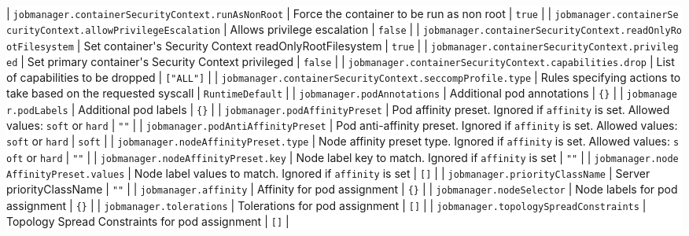 | `jobmanager.containerSecurityContext.runAsNonRoot`             | Force the container to be run as non root                                                                                                                                                                                               | `true`           |
| `jobmanager.containerSecurityContext.allowPrivilegeEscalation` | Allows privilege escalation                                                                                                                                                                                                             | `false`          |
| `jobmanager.containerSecurityContext.readOnlyRootFilesystem`   | Set container's Security Context readOnlyRootFilesystem                                                                                                                                                                                 | `true`           |
| `jobmanager.containerSecurityContext.privileged`               | Set primary container's Security Context privileged                                                                                                                                                                                     | `false`          |
| `jobmanager.containerSecurityContext.capabilities.drop`        | List of capabilities to be dropped                                                                                                                                                                                                      | `["ALL"]`        |
| `jobmanager.containerSecurityContext.seccompProfile.type`      | Rules specifying actions to take based on the requested syscall                                                                                                                                                                         | `RuntimeDefault` |
| `jobmanager.podAnnotations`                                    | Additional pod annotations                                                                                                                                                                                                              | `{}`             |
| `jobmanager.podLabels`                                         | Additional pod labels                                                                                                                                                                                                                   | `{}`             |
| `jobmanager.podAffinityPreset`                                 | Pod affinity preset. Ignored if `affinity` is set. Allowed values: `soft` or `hard`                                                                                                                                                     | `""`             |
| `jobmanager.podAntiAffinityPreset`                             | Pod anti-affinity preset. Ignored if `affinity` is set. Allowed values: `soft` or `hard`                                                                                                                                                | `soft`           |
| `jobmanager.nodeAffinityPreset.type`                           | Node affinity preset type. Ignored if `affinity` is set. Allowed values: `soft` or `hard`                                                                                                                                               | `""`             |
| `jobmanager.nodeAffinityPreset.key`                            | Node label key to match. Ignored if `affinity` is set                                                                                                                                                                                   | `""`             |
| `jobmanager.nodeAffinityPreset.values`                         | Node label values to match. Ignored if `affinity` is set                                                                                                                                                                                | `[]`             |
| `jobmanager.priorityClassName`                                 | Server priorityClassName                                                                                                                                                                                                                | `""`             |
| `jobmanager.affinity`                                          | Affinity for pod assignment                                                                                                                                                                                                             | `{}`             |
| `jobmanager.nodeSelector`                                      | Node labels for pod assignment                                                                                                                                                                                                          | `{}`             |
| `jobmanager.tolerations`                                       | Tolerations for pod assignment                                                                                                                                                                                                          | `[]`             |
| `jobmanager.topologySpreadConstraints`                         | Topology Spread Constraints for pod assignment                                                                                                                                                                                          | `[]`             |
